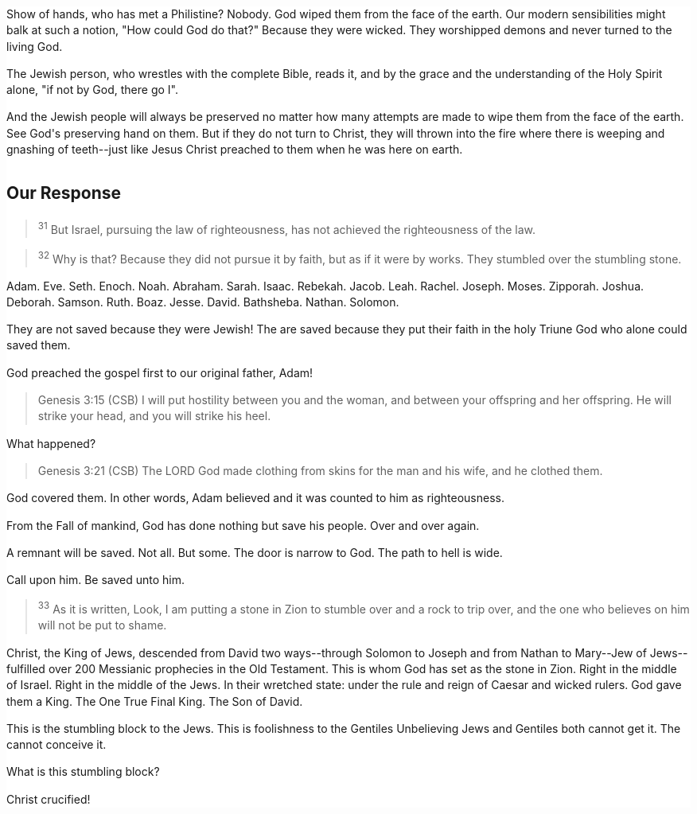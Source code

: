 Show of hands, who has met a Philistine? Nobody. God wiped them from the face of the earth. Our modern sensibilities might balk at such a notion, "How could God do that?" Because they were wicked. They worshipped demons and never turned to the living God.

The Jewish person, who wrestles with the complete Bible, reads it, and by the grace and the understanding of the Holy Spirit alone, "if not by God, there go I".

And the Jewish people will always be preserved no matter how many attempts are made to wipe them from the face of the earth. See God's preserving hand on them. But if they do not turn to Christ, they will thrown into the fire where there is weeping and gnashing of teeth--just like Jesus Christ preached to them when he was here on earth.

## Our Response

><sup>31</sup> But Israel, pursuing the law of righteousness, has not achieved the righteousness of the law. 

><sup>32</sup> Why is that? Because they did not pursue it by faith, but as if it were by works. They stumbled over the stumbling stone. 

Adam. Eve. Seth. Enoch. Noah. Abraham. Sarah. Isaac. Rebekah. Jacob. Leah. Rachel. Joseph. Moses. Zipporah. Joshua. Deborah. Samson. Ruth. Boaz. Jesse. David. Bathsheba. Nathan. Solomon.

They are not saved because they were Jewish! The are saved because they put their faith in the holy Triune God who alone could saved them.

God preached the gospel first to our original father, Adam!

>Genesis 3:15 (CSB) I will put hostility between you and the woman, and between your offspring and her offspring. He will strike your head, and you will strike his heel.

What happened?

>Genesis 3:21 (CSB) The LORD God made clothing from skins for the man and his wife, and he clothed them.

God covered them. In other words, Adam believed and it was counted to him as righteousness.

From the Fall of mankind, God has done nothing but save his people. Over and over again.

A remnant will be saved. Not all. But some. The door is narrow to God. The path to hell is wide.

Call upon him. Be saved unto him.

><sup>33</sup> As it is written, Look, I am putting a stone in Zion to stumble over and a rock to trip over, and the one who believes on him will not be put to shame.

Christ, the King of Jews, descended from David two ways--through Solomon to Joseph and from Nathan to Mary--Jew of Jews--fulfilled over 200 Messianic prophecies in the Old Testament. This is whom God has set as the stone in Zion. Right in the middle of Israel. Right in the middle of the Jews. In their wretched state: under the rule and reign of Caesar and wicked rulers. God gave them a King. The One True Final King. The Son of David.

This is the stumbling block to the Jews. This is foolishness to the Gentiles Unbelieving Jews and Gentiles both cannot get it. The cannot conceive it.

What is this stumbling block?

Christ crucified!
